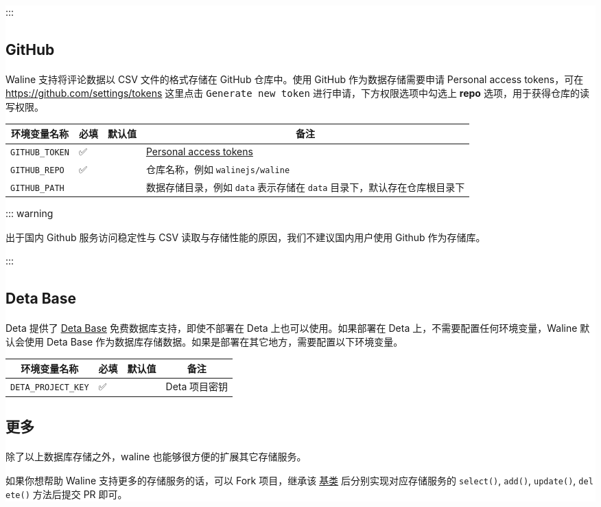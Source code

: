 :::

## GitHub

Waline 支持将评论数据以 CSV 文件的格式存储在 GitHub 仓库中。使用 GitHub 作为数据存储需要申请 Personal access tokens，可在 <https://github.com/settings/tokens> 这里点击 <kbd>Generate new token</kbd> 进行申请，下方权限选项中勾选上 **repo** 选项，用于获得仓库的读写权限。

| 环境变量名称   | 必填 | 默认值 | 备注                                                                     |
| -------------- | ---- | ------ | ------------------------------------------------------------------------ |
| `GITHUB_TOKEN` | ✅   |        | [Personal access tokens](https://github.com/settings/tokens)             |
| `GITHUB_REPO`  | ✅   |        | 仓库名称，例如 `walinejs/waline`                                         |
| `GITHUB_PATH`  |      |        | 数据存储目录，例如 `data` 表示存储在 `data` 目录下，默认存在仓库根目录下 |

::: warning

出于国内 Github 服务访问稳定性与 CSV 读取与存储性能的原因，我们不建议国内用户使用 Github 作为存储库。

:::

## Deta Base

Deta 提供了 [Deta Base](https://deta.space/docs/en/reference/base/about) 免费数据库支持，即使不部署在 Deta 上也可以使用。如果部署在 Deta 上，不需要配置任何环境变量，Waline 默认会使用 Deta Base 作为数据库存储数据。如果是部署在其它地方，需要配置以下环境变量。

| 环境变量名称       | 必填 | 默认值 | 备注          |
| ------------------ | ---- | ------ | ------------- |
| `DETA_PROJECT_KEY` | ✅   |        | Deta 项目密钥 |

## 更多

除了以上数据库存储之外，waline 也能够很方便的扩展其它存储服务。

如果你想帮助 Waline 支持更多的存储服务的话，可以 Fork 项目，继承该 [基类](https://github.com/walinejs/waline/blob/main/packages/server/src/service/storage/base.js) 后分别实现对应存储服务的 `select()`, `add()`, `update()`, `delete()` 方法后提交 PR 即可。
